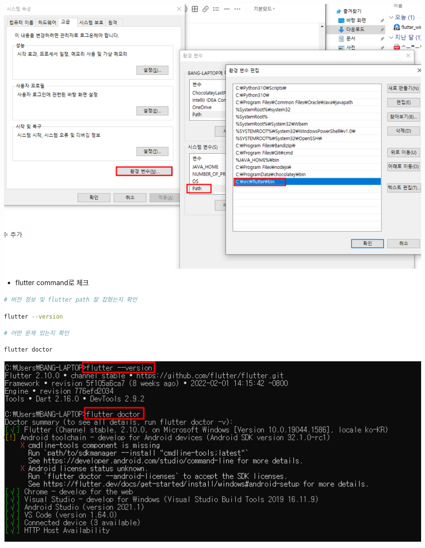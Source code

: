 ![setting-path](./docs/flutter-setting-path.png)  

- flutter command로 체크  

```bash
# 버전 정보 및 flutter path 잘 잡혔는지 확인
```

```bash
flutter --version
```

```bash
# 어떤 문제 있는지 확인
```

```bash
flutter doctor
```

![flutter-command](./docs/flutter-doctor.png)  